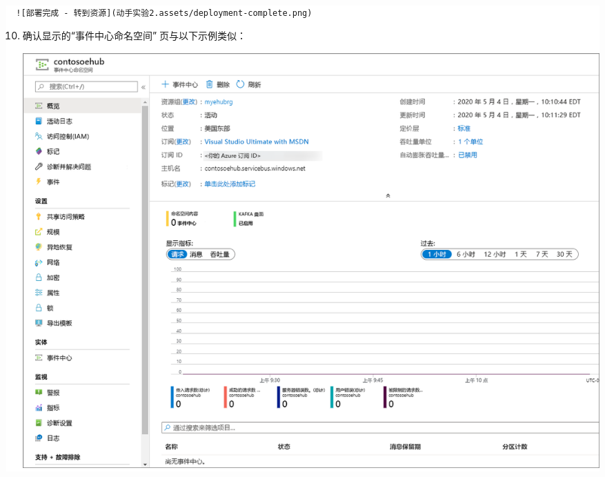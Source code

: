       ![部署完成 - 转到资源](动手实验2.assets/deployment-complete.png)

   10. 确认显示的“事件中心命名空间” 页与以下示例类似：

       ![命名空间的主页](动手实验2.assets/namespace-home-page.png)
